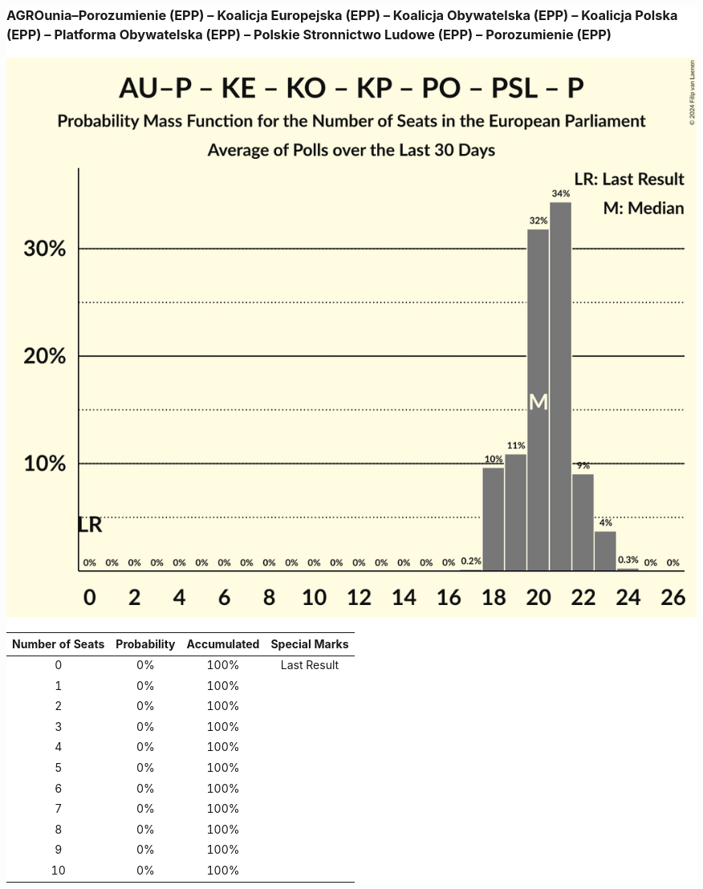 ### AGROunia–Porozumienie (EPP) – Koalicja Europejska (EPP) – Koalicja Obywatelska (EPP) – Koalicja Polska (EPP) – Platforma Obywatelska (EPP) – Polskie Stronnictwo Ludowe (EPP) – Porozumienie (EPP)

![Graph with seats probability mass function not yet produced](average-2024-02-15-coalitions-seats-pmf-au–p–ke–ko–kp–po–psl–p.png "Seats Probability Mass Function")

| Number of Seats | Probability | Accumulated | Special Marks |
|:---------------:|:-----------:|:-----------:|:-------------:|
| 0 | 0% | 100% | Last Result |
| 1 | 0% | 100% |  |
| 2 | 0% | 100% |  |
| 3 | 0% | 100% |  |
| 4 | 0% | 100% |  |
| 5 | 0% | 100% |  |
| 6 | 0% | 100% |  |
| 7 | 0% | 100% |  |
| 8 | 0% | 100% |  |
| 9 | 0% | 100% |  |
| 10 | 0% | 100% |  |